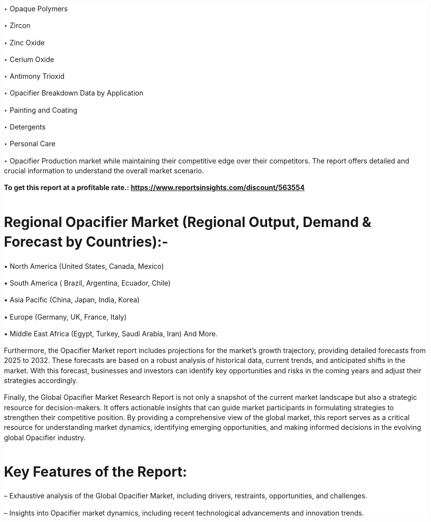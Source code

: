    ‣ Opaque Polymers

   ‣ Zircon

   ‣ Zinc Oxide

   ‣ Cerium Oxide

   ‣ Antimony Trioxid

‣ Opacifier Breakdown Data by Application

   ‣ Painting and Coating

   ‣ Detergents

   ‣ Personal Care

   ‣ Opacifier Production market while maintaining their competitive edge over their competitors. The report offers detailed and crucial information to understand the overall market scenario.

<strong>To get this report at a profitable rate.: <a href=https://www.reportsinsights.com/discount/563554>https://www.reportsinsights.com/discount/563554</a></strong>

# <strong>Regional Opacifier Market (Regional Output, Demand &amp; Forecast by Countries):-</strong>

• North America (United States, Canada, Mexico)

• South America ( Brazil, Argentina, Ecuador, Chile)

• Asia Pacific (China, Japan, India, Korea)

• Europe (Germany, UK, France, Italy)

• Middle East Africa (Egypt, Turkey, Saudi Arabia, Iran) And More.

Furthermore, the Opacifier Market report includes projections for the market’s growth trajectory, providing detailed forecasts from 2025 to 2032. These forecasts are based on a robust analysis of historical data, current trends, and anticipated shifts in the market. With this forecast, businesses and investors can identify key opportunities and risks in the coming years and adjust their strategies accordingly.

Finally, the Global Opacifier Market Research Report is not only a snapshot of the current market landscape but also a strategic resource for decision-makers. It offers actionable insights that can guide market participants in formulating strategies to strengthen their competitive position. By providing a comprehensive view of the global market, this report serves as a critical resource for understanding market dynamics, identifying emerging opportunities, and making informed decisions in the evolving global Opacifier industry.

# <strong>Key Features of the Report:</strong>

– Exhaustive analysis of the Global Opacifier Market, including drivers, restraints, opportunities, and challenges.

– Insights into Opacifier market dynamics, including recent technological advancements and innovation trends.
